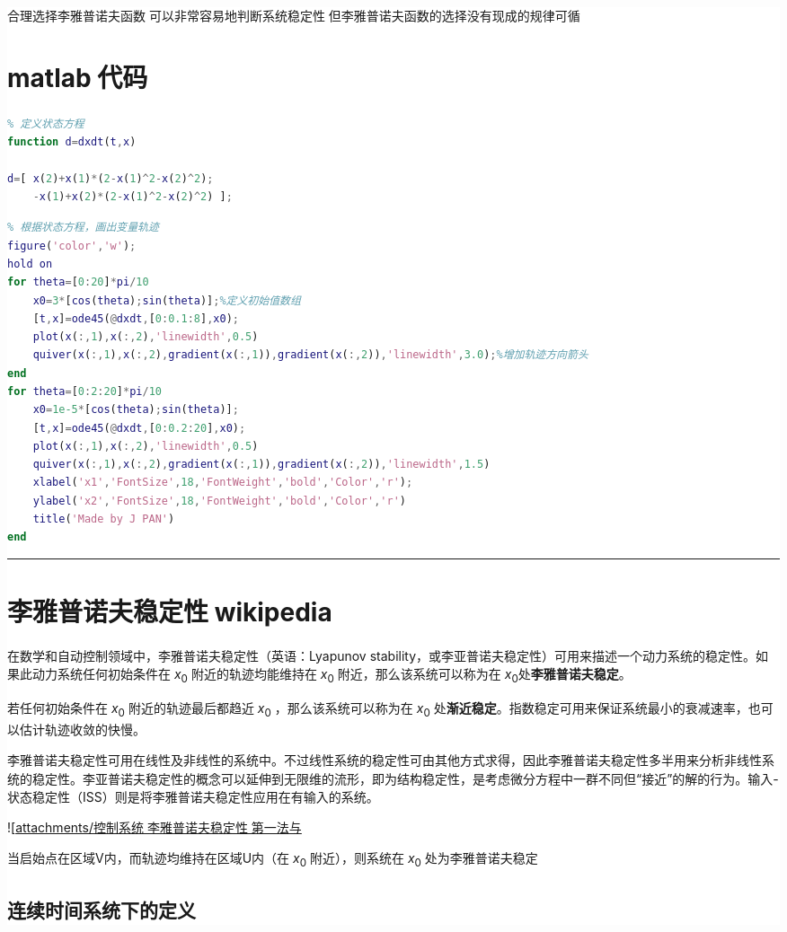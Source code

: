 合理选择李雅普诺夫函数 可以非常容易地判断系统稳定性 但李雅普诺夫函数的选择没有现成的规律可循




# matlab 代码

```matlab
% 定义状态方程
function d=dxdt(t,x)

d=[ x(2)+x(1)*(2-x(1)^2-x(2)^2); 
    -x(1)+x(2)*(2-x(1)^2-x(2)^2) ]; 
```

```matlab
% 根据状态方程，画出变量轨迹
figure('color','w');
hold on 
for theta=[0:20]*pi/10
    x0=3*[cos(theta);sin(theta)];%定义初始值数组
    [t,x]=ode45(@dxdt,[0:0.1:8],x0);
    plot(x(:,1),x(:,2),'linewidth',0.5)
    quiver(x(:,1),x(:,2),gradient(x(:,1)),gradient(x(:,2)),'linewidth',3.0);%增加轨迹方向箭头
end
for theta=[0:2:20]*pi/10
    x0=1e-5*[cos(theta);sin(theta)];
    [t,x]=ode45(@dxdt,[0:0.2:20],x0);
    plot(x(:,1),x(:,2),'linewidth',0.5)
    quiver(x(:,1),x(:,2),gradient(x(:,1)),gradient(x(:,2)),'linewidth',1.5)
    xlabel('x1','FontSize',18,'FontWeight','bold','Color','r');
    ylabel('x2','FontSize',18,'FontWeight','bold','Color','r')
    title('Made by J PAN')
end
```

---

# 李雅普诺夫稳定性 wikipedia 

在数学和自动控制领域中，李雅普诺夫稳定性（英语：Lyapunov stability，或李亚普诺夫稳定性）可用来描述一个动力系统的稳定性。如果此动力系统任何初始条件在 $x_{0}$ 附近的轨迹均能维持在 $x_{0}$ 附近，那么该系统可以称为在 $x_{0}$处**李雅普诺夫稳定**。

若任何初始条件在  $x_{0}$ 附近的轨迹最后都趋近 $x_{0}$ ，那么该系统可以称为在 $x_{0}$ 处**渐近稳定**。指数稳定可用来保证系统最小的衰减速率，也可以估计轨迹收敛的快慢。

李雅普诺夫稳定性可用在线性及非线性的系统中。不过线性系统的稳定性可由其他方式求得，因此李雅普诺夫稳定性多半用来分析非线性系统的稳定性。李亚普诺夫稳定性的概念可以延伸到无限维的流形，即为结构稳定性，是考虑微分方程中一群不同但“接近”的解的行为。输入-状态稳定性（ISS）则是将李雅普诺夫稳定性应用在有输入的系统。

![[attachments/控制系统 李雅普诺夫稳定性 第一法与](attachments/控制系统%20李雅普诺夫稳定性%20第一法与第二法--1.png)

当启始点在区域V内，而轨迹均维持在区域U内（在 $x_{0}$ 附近），则系统在 $x_{0}$ 处为李雅普诺夫稳定



## 连续时间系统下的定义
